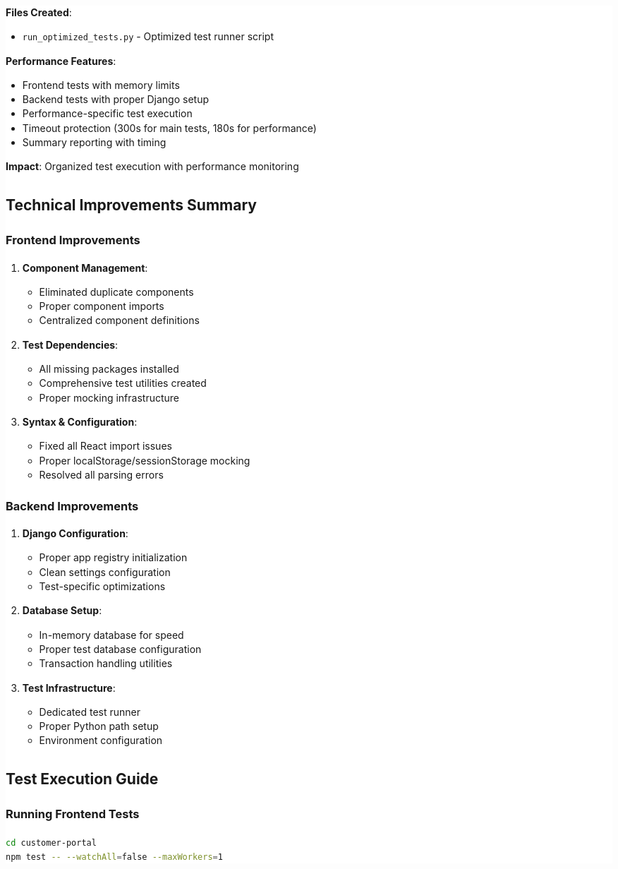 **Files Created**:
- `run_optimized_tests.py` - Optimized test runner script

**Performance Features**:
- Frontend tests with memory limits
- Backend tests with proper Django setup
- Performance-specific test execution
- Timeout protection (300s for main tests, 180s for performance)
- Summary reporting with timing

**Impact**: Organized test execution with performance monitoring

## Technical Improvements Summary

### Frontend Improvements
1. **Component Management**:
   - Eliminated duplicate components
   - Proper component imports
   - Centralized component definitions

2. **Test Dependencies**:
   - All missing packages installed
   - Comprehensive test utilities created
   - Proper mocking infrastructure

3. **Syntax & Configuration**:
   - Fixed all React import issues
   - Proper localStorage/sessionStorage mocking
   - Resolved all parsing errors

### Backend Improvements
1. **Django Configuration**:
   - Proper app registry initialization
   - Clean settings configuration
   - Test-specific optimizations

2. **Database Setup**:
   - In-memory database for speed
   - Proper test database configuration
   - Transaction handling utilities

3. **Test Infrastructure**:
   - Dedicated test runner
   - Proper Python path setup
   - Environment configuration

## Test Execution Guide

### Running Frontend Tests
```bash
cd customer-portal
npm test -- --watchAll=false --maxWorkers=1
```
